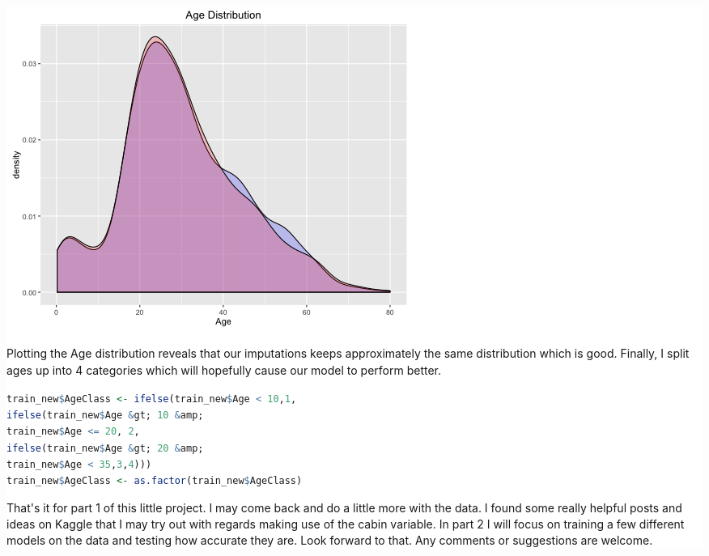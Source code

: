 ```R
```

![Distribution of Age](/assets/img/Age_Dist.png)

Plotting the Age distribution reveals that our imputations keeps approximately the same distribution which is good. Finally, I split ages up into 4 categories which will hopefully cause our model to perform better.

```R
train_new$AgeClass <- ifelse(train_new$Age < 10,1, 
ifelse(train_new$Age &gt; 10 &amp; 
train_new$Age <= 20, 2, 
ifelse(train_new$Age &gt; 20 &amp; 
train_new$Age < 35,3,4)))
train_new$AgeClass <- as.factor(train_new$AgeClass)
```
That's it for part 1 of this little project. I may come back and do a little more with the data. I found some really helpful posts and ideas on Kaggle that I may try out with regards making use of the cabin variable. In part 2 I will focus on training a few different models on the data and testing how accurate they are. Look forward to that.  Any comments or suggestions are welcome.